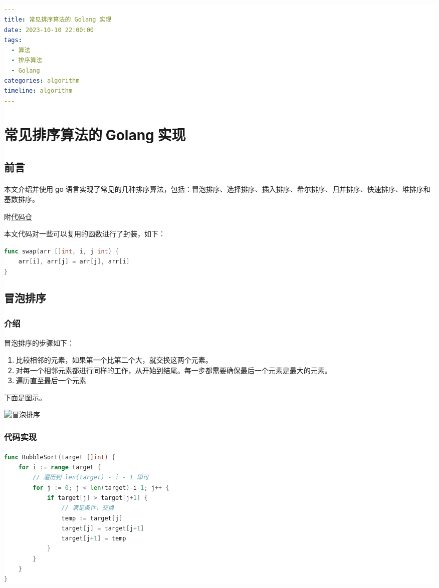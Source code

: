 ```yaml
---
title: 常见排序算法的 Golang 实现
date: 2023-10-10 22:00:00
tags: 
  - 算法
  - 排序算法
  - Golang
categories: algorithm
timeline: algorithm
---
```




# 常见排序算法的 Golang 实现

## 前言

本文介绍并使用 go 语言实现了常见的几种排序算法，包括：冒泡排序、选择排序、插入排序、希尔排序、归并排序、快速排序、堆排序和基数排序。

附[代码仓](https://github.com/Hardews/go-algorithm)

本文代码对一些可以复用的函数进行了封装，如下：

```go
func swap(arr []int, i, j int) {
	arr[i], arr[j] = arr[j], arr[i]
}
```





## 冒泡排序

### 介绍

冒泡排序的步骤如下：

1. 比较相邻的元素，如果第一个比第二个大，就交换这两个元素。
2. 对每一个相邻元素都进行同样的工作，从开始到结尾。每一步都需要确保最后一个元素是最大的元素。
3. 遍历直至最后一个元素

下面是图示。

![冒泡排序](https://www.runoob.com/wp-content/uploads/2019/03/bubbleSort.gif)

### 代码实现

```go
func BubbleSort(target []int) {
	for i := range target {
		// 遍历到 len(target) - i - 1 即可
		for j := 0; j < len(target)-i-1; j++ {
			if target[j] > target[j+1] {
				// 满足条件，交换
				temp := target[j]
				target[j] = target[j+1]
				target[j+1] = temp
			}
		}
	}
}
```
